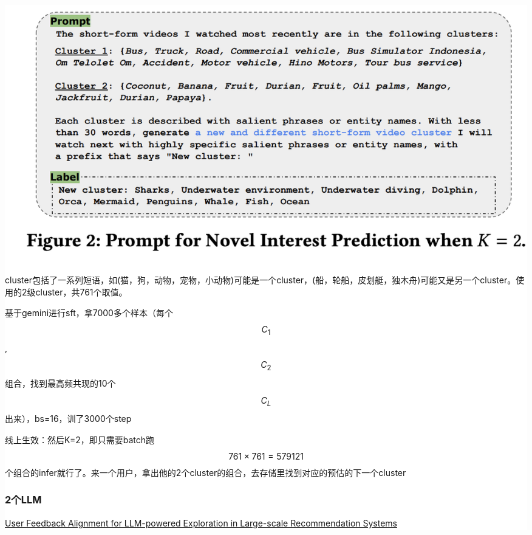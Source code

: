 ![](../assets/novelty-llm.png)

cluster包括了一系列短语，如(猫，狗，动物，宠物，小动物)可能是一个cluster，(船，轮船，皮划艇，独木舟)可能又是另一个cluster。使用的2级cluster，共761个取值。

基于gemini进行sft，拿7000多个样本（每个$$C_1$$,$$C_2$$组合，找到最高频共现的10个$$C_L$$出来），bs=16，训了3000个step

线上生效：然后K=2，即只需要batch跑$$761\times 761=579121$$个组合的infer就行了。来一个用户，拿出他的2个cluster的组合，去存储里找到对应的预估的下一个cluster


### 2个LLM

[User Feedback Alignment for LLM-powered Exploration in Large-scale Recommendation Systems](https://arxiv.org/pdf/2504.05522)

